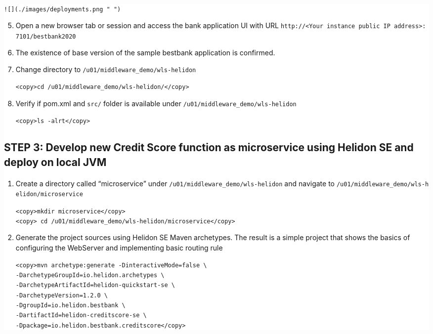 	![](./images/deployments.png " ")  

5.	Open a new browser tab or session and access the bank application UI with URL `http://<Your instance public IP address>:7101/bestbank2020`
6.	The existence of base version of the sample bestbank application is confirmed.
7.	Change directory to `/u01/middleware_demo/wls-helidon`

	```
	<copy>cd /u01/middleware_demo/wls-helidon/</copy>
	```

9.	Verify if pom.xml and `src/` folder is available under `/u01/middleware_demo/wls-helidon`

	```
	<copy>ls -alrt</copy>
	```

## **STEP 3**: Develop new Credit Score function as microservice using Helidon SE and deploy on local JVM
1.	Create a directory called “microservice” under `/u01/middleware_demo/wls-helidon` and navigate to `/u01/middleware_demo/wls-helidon/microservice`

	```
	<copy>mkdir microservice</copy>
	<copy> cd /u01/middleware_demo/wls-helidon/microservice</copy>
	```

2.	Generate the project sources using Helidon SE Maven archetypes. The result is a simple project that shows the basics of configuring the WebServer and implementing basic routing rule

	```
	<copy>mvn archetype:generate -DinteractiveMode=false \
  	-DarchetypeGroupId=io.helidon.archetypes \
  	-DarchetypeArtifactId=helidon-quickstart-se \
  	-DarchetypeVersion=1.2.0 \
  	-DgroupId=io.helidon.bestbank \
  	-DartifactId=helidon-creditscore-se \
  	-Dpackage=io.helidon.bestbank.creditscore</copy>
	```

